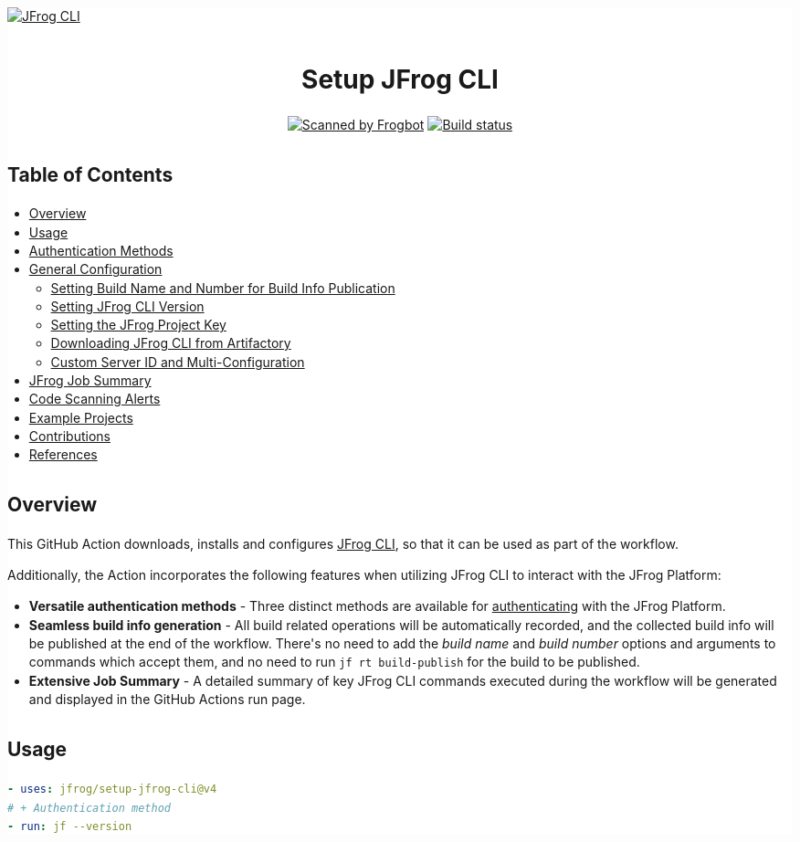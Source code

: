 [![JFrog CLI](images/readme_image.png)](#readme)

<div align="center">

# Setup JFrog CLI

[![Scanned by Frogbot](https://raw.github.com/jfrog/frogbot/master/images/frogbot-badge.svg)](https://github.com/jfrog/frogbot#readme)
[![Build status](https://github.com/jfrog/setup-jfrog-cli/workflows/Test/badge.svg)](https://github.com/jfrog/setup-jfrog-cli/actions)

</div>

## Table of Contents

-   [Overview](#overview)
-   [Usage](#usage)
-   [Authentication Methods](#Authentication-Methods)
-   [General Configuration](#general-configuration)
    -   [Setting Build Name and Number for Build Info Publication](#setting-build-name-and-number-for-build-info-publication)
    -   [Setting JFrog CLI Version](#setting-jfrog-cli-version)
    -   [Setting the JFrog Project Key](#setting-the-jfrog-project-key)
    -   [Downloading JFrog CLI from Artifactory](#downloading-jfrog-cli-from-artifactory)
    -   [Custom Server ID and Multi-Configuration](#custom-server-id-and-multi-configuration)
-   [JFrog Job Summary](#jfrog-job-summary)
-   [Code Scanning Alerts](#code-scanning-alerts)
-   [Example Projects](#example-projects)
-   [Contributions](#contributions)
-   [References](#references)

## Overview

This GitHub Action downloads, installs and configures [JFrog CLI](https://docs.jfrog-applications.jfrog.io/jfrog-applications/jfrog-cli), so that it can be used as part of the workflow.

Additionally, the Action incorporates the following features when utilizing JFrog CLI to interact with the JFrog Platform:

-   **Versatile authentication methods** - Three distinct methods are available for [authenticating](#Authentication-Methods) with the JFrog Platform.
-   **Seamless build info generation** - All build related operations will be automatically recorded, and the collected build info will be published at the end of the workflow. There's no need to add the _build name_ and _build number_ options and arguments to commands which accept them, and no need to run `jf rt build-publish` for the build to be published.
-   **Extensive Job Summary** - A detailed summary of key JFrog CLI commands executed during the workflow will be generated and displayed in the GitHub Actions run page. 

## Usage

```yml
- uses: jfrog/setup-jfrog-cli@v4
# + Authentication method
- run: jf --version
```
